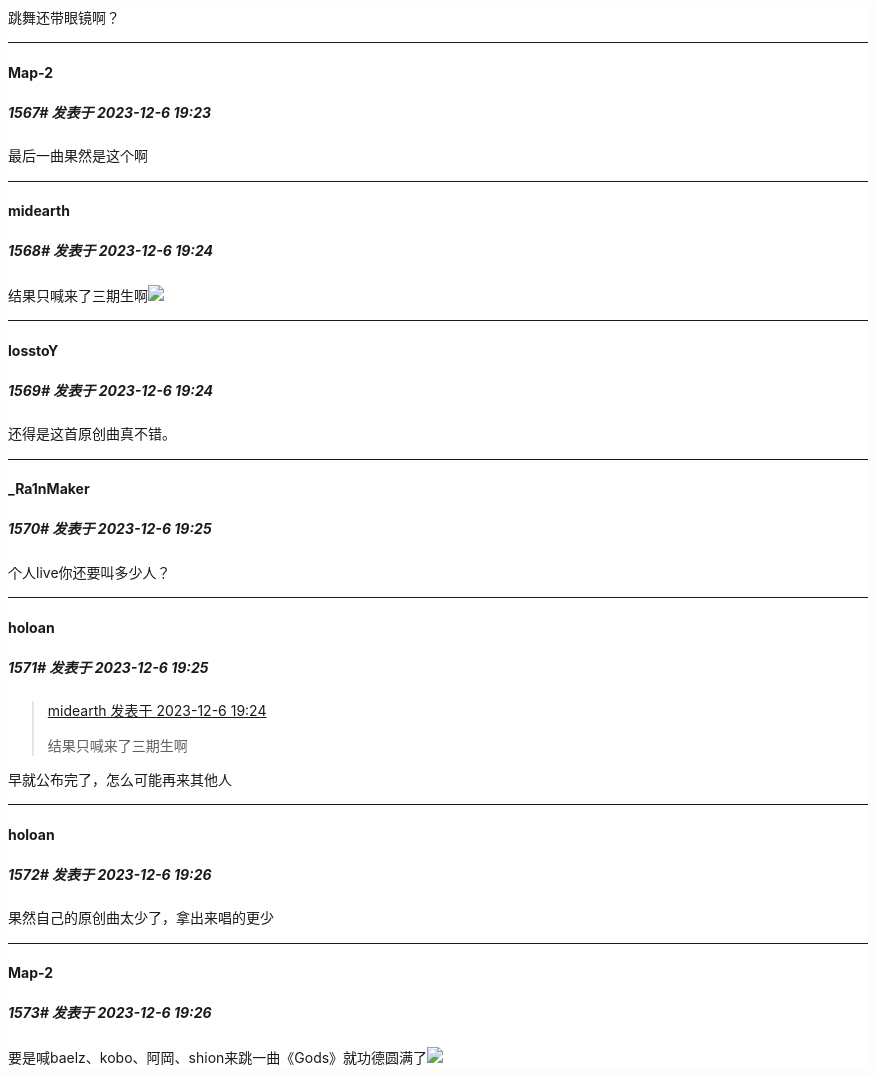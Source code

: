 跳舞还带眼镜啊？


*****

####  Map-2  
##### 1567#       发表于 2023-12-6 19:23

最后一曲果然是这个啊

*****

####  midearth  
##### 1568#       发表于 2023-12-6 19:24

结果只喊来了三期生啊<img src="https://static.saraba1st.com/image/smiley/face2017/009.gif" referrerpolicy="no-referrer">

*****

####  losstoY  
##### 1569#       发表于 2023-12-6 19:24

还得是这首原创曲真不错。

*****

####  _Ra1nMaker  
##### 1570#       发表于 2023-12-6 19:25

个人live你还要叫多少人？

*****

####  holoan  
##### 1571#       发表于 2023-12-6 19:25

<blockquote><a href="httphttps://bbs.saraba1st.com/2b/forum.php?mod=redirect&amp;goto=findpost&amp;pid=63244282&amp;ptid=2159952" target="_blank">midearth 发表于 2023-12-6 19:24</a>

结果只喊来了三期生啊</blockquote>
早就公布完了，怎么可能再来其他人

*****

####  holoan  
##### 1572#       发表于 2023-12-6 19:26

果然自己的原创曲太少了，拿出来唱的更少

*****

####  Map-2  
##### 1573#       发表于 2023-12-6 19:26

要是喊baelz、kobo、阿岡、shion来跳一曲《Gods》就功德圆满了<img src="https://static.saraba1st.com/image/smiley/face2017/037.png" referrerpolicy="no-referrer">
